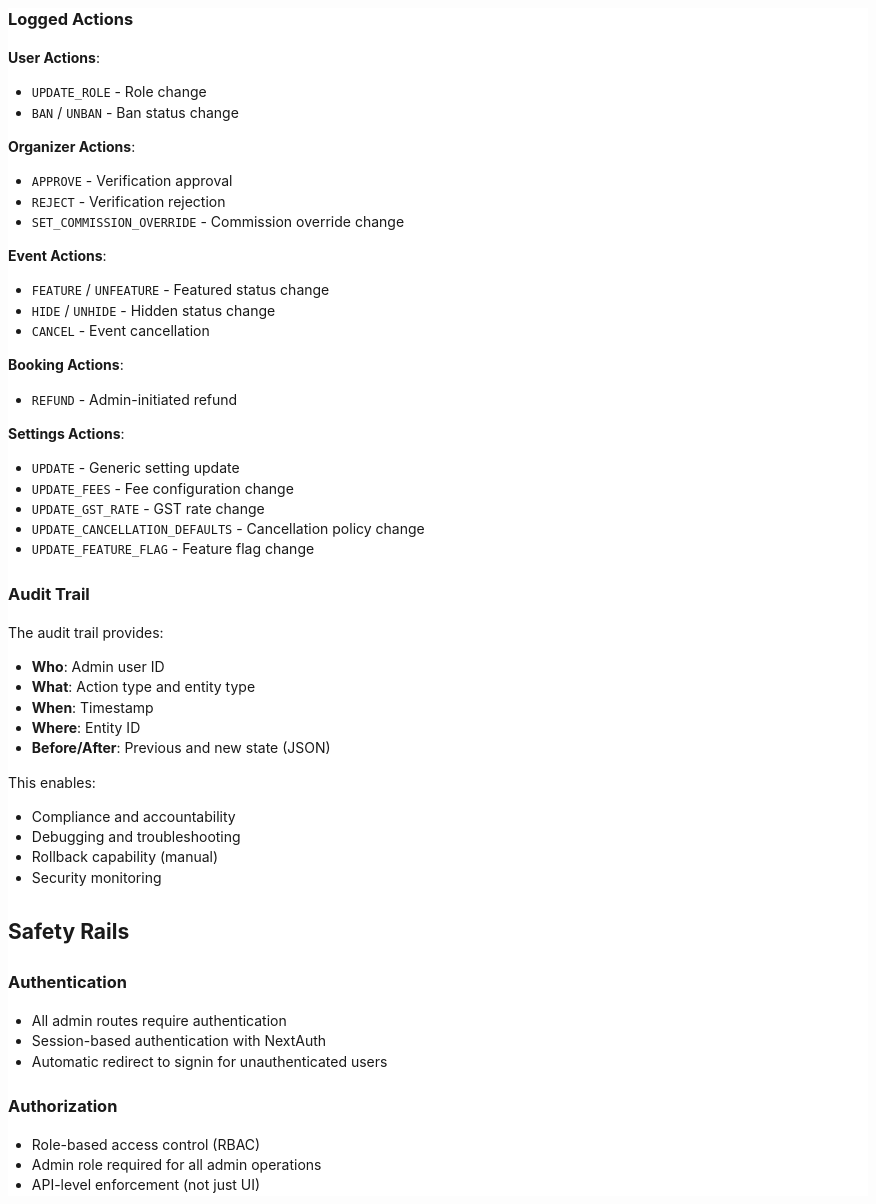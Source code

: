 ### Logged Actions

**User Actions**:
- `UPDATE_ROLE` - Role change
- `BAN` / `UNBAN` - Ban status change

**Organizer Actions**:
- `APPROVE` - Verification approval
- `REJECT` - Verification rejection
- `SET_COMMISSION_OVERRIDE` - Commission override change

**Event Actions**:
- `FEATURE` / `UNFEATURE` - Featured status change
- `HIDE` / `UNHIDE` - Hidden status change
- `CANCEL` - Event cancellation

**Booking Actions**:
- `REFUND` - Admin-initiated refund

**Settings Actions**:
- `UPDATE` - Generic setting update
- `UPDATE_FEES` - Fee configuration change
- `UPDATE_GST_RATE` - GST rate change
- `UPDATE_CANCELLATION_DEFAULTS` - Cancellation policy change
- `UPDATE_FEATURE_FLAG` - Feature flag change

### Audit Trail

The audit trail provides:
- **Who**: Admin user ID
- **What**: Action type and entity type
- **When**: Timestamp
- **Where**: Entity ID
- **Before/After**: Previous and new state (JSON)

This enables:
- Compliance and accountability
- Debugging and troubleshooting
- Rollback capability (manual)
- Security monitoring

## Safety Rails

### Authentication
- All admin routes require authentication
- Session-based authentication with NextAuth
- Automatic redirect to signin for unauthenticated users

### Authorization
- Role-based access control (RBAC)
- Admin role required for all admin operations
- API-level enforcement (not just UI)
